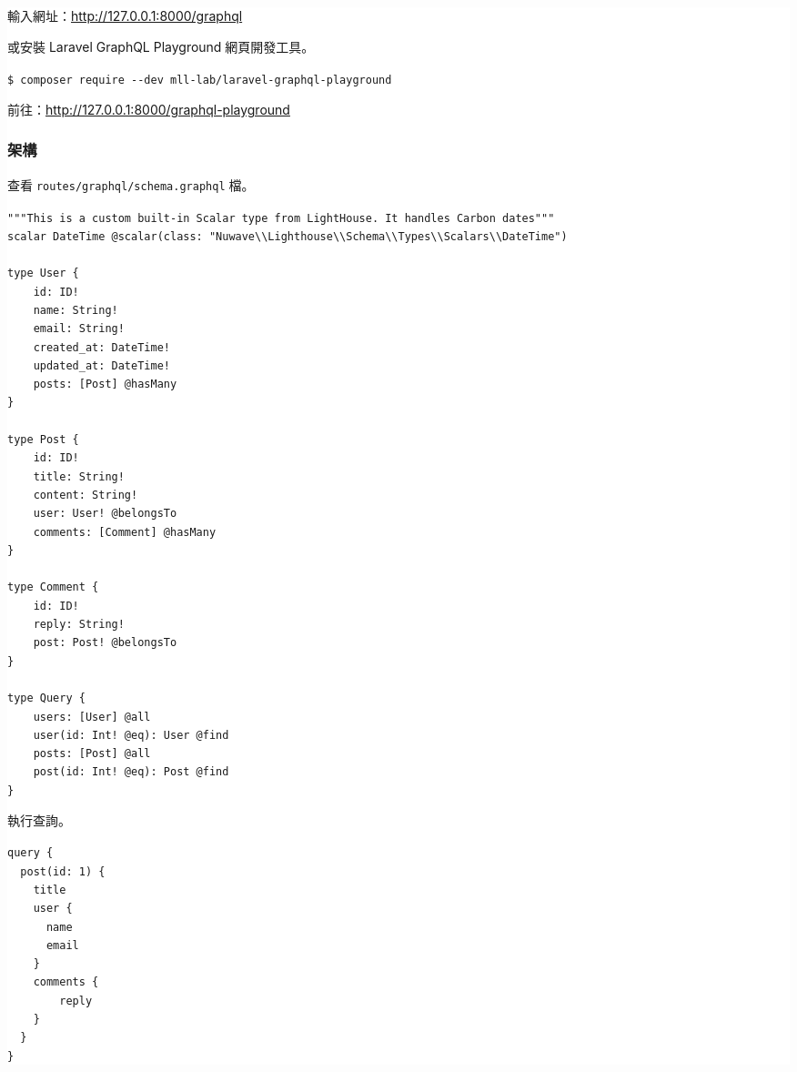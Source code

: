 輸入網址：http://127.0.0.1:8000/graphql

或安裝 Laravel GraphQL Playground 網頁開發工具。
```
$ composer require --dev mll-lab/laravel-graphql-playground
```

前往：http://127.0.0.1:8000/graphql-playground

### 架構
查看 `routes/graphql/schema.graphql` 檔。
```JS
"""This is a custom built-in Scalar type from LightHouse. It handles Carbon dates"""
scalar DateTime @scalar(class: "Nuwave\\Lighthouse\\Schema\\Types\\Scalars\\DateTime")

type User {
    id: ID!
    name: String!
    email: String!
    created_at: DateTime!
    updated_at: DateTime!
    posts: [Post] @hasMany
}

type Post {
    id: ID!
    title: String!
    content: String!
    user: User! @belongsTo
    comments: [Comment] @hasMany
}

type Comment {
    id: ID!
    reply: String!
    post: Post! @belongsTo
}

type Query {
    users: [User] @all
    user(id: Int! @eq): User @find
    posts: [Post] @all
    post(id: Int! @eq): Post @find
}
```

執行查詢。
```JS
query {
  post(id: 1) {
    title
    user {
      name
      email
    }
    comments {
    	reply
    }
  }
}
```
